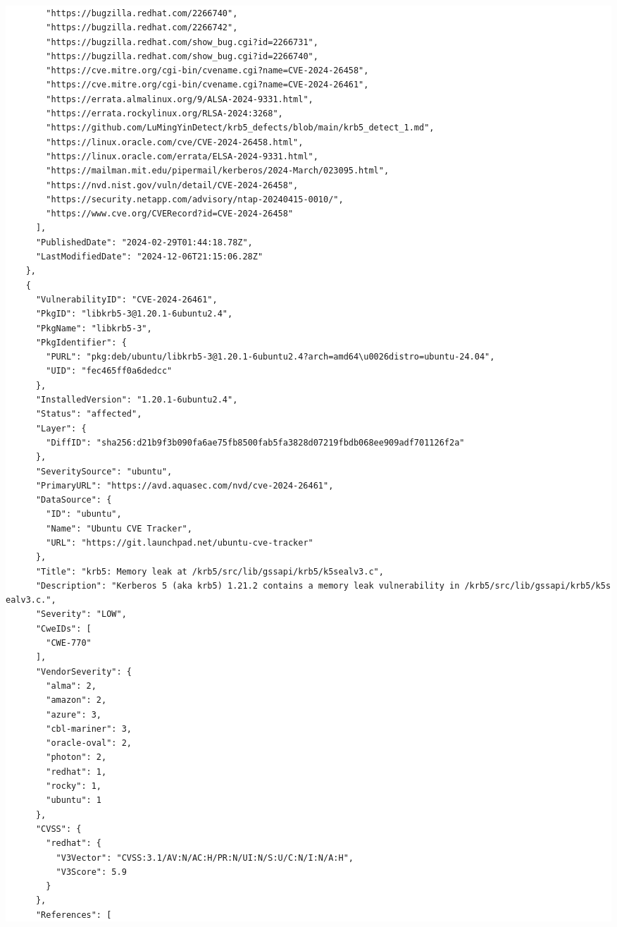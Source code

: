             "https://bugzilla.redhat.com/2266740",
            "https://bugzilla.redhat.com/2266742",
            "https://bugzilla.redhat.com/show_bug.cgi?id=2266731",
            "https://bugzilla.redhat.com/show_bug.cgi?id=2266740",
            "https://cve.mitre.org/cgi-bin/cvename.cgi?name=CVE-2024-26458",
            "https://cve.mitre.org/cgi-bin/cvename.cgi?name=CVE-2024-26461",
            "https://errata.almalinux.org/9/ALSA-2024-9331.html",
            "https://errata.rockylinux.org/RLSA-2024:3268",
            "https://github.com/LuMingYinDetect/krb5_defects/blob/main/krb5_detect_1.md",
            "https://linux.oracle.com/cve/CVE-2024-26458.html",
            "https://linux.oracle.com/errata/ELSA-2024-9331.html",
            "https://mailman.mit.edu/pipermail/kerberos/2024-March/023095.html",
            "https://nvd.nist.gov/vuln/detail/CVE-2024-26458",
            "https://security.netapp.com/advisory/ntap-20240415-0010/",
            "https://www.cve.org/CVERecord?id=CVE-2024-26458"
          ],
          "PublishedDate": "2024-02-29T01:44:18.78Z",
          "LastModifiedDate": "2024-12-06T21:15:06.28Z"
        },
        {
          "VulnerabilityID": "CVE-2024-26461",
          "PkgID": "libkrb5-3@1.20.1-6ubuntu2.4",
          "PkgName": "libkrb5-3",
          "PkgIdentifier": {
            "PURL": "pkg:deb/ubuntu/libkrb5-3@1.20.1-6ubuntu2.4?arch=amd64\u0026distro=ubuntu-24.04",
            "UID": "fec465ff0a6dedcc"
          },
          "InstalledVersion": "1.20.1-6ubuntu2.4",
          "Status": "affected",
          "Layer": {
            "DiffID": "sha256:d21b9f3b090fa6ae75fb8500fab5fa3828d07219fbdb068ee909adf701126f2a"
          },
          "SeveritySource": "ubuntu",
          "PrimaryURL": "https://avd.aquasec.com/nvd/cve-2024-26461",
          "DataSource": {
            "ID": "ubuntu",
            "Name": "Ubuntu CVE Tracker",
            "URL": "https://git.launchpad.net/ubuntu-cve-tracker"
          },
          "Title": "krb5: Memory leak at /krb5/src/lib/gssapi/krb5/k5sealv3.c",
          "Description": "Kerberos 5 (aka krb5) 1.21.2 contains a memory leak vulnerability in /krb5/src/lib/gssapi/krb5/k5sealv3.c.",
          "Severity": "LOW",
          "CweIDs": [
            "CWE-770"
          ],
          "VendorSeverity": {
            "alma": 2,
            "amazon": 2,
            "azure": 3,
            "cbl-mariner": 3,
            "oracle-oval": 2,
            "photon": 2,
            "redhat": 1,
            "rocky": 1,
            "ubuntu": 1
          },
          "CVSS": {
            "redhat": {
              "V3Vector": "CVSS:3.1/AV:N/AC:H/PR:N/UI:N/S:U/C:N/I:N/A:H",
              "V3Score": 5.9
            }
          },
          "References": [